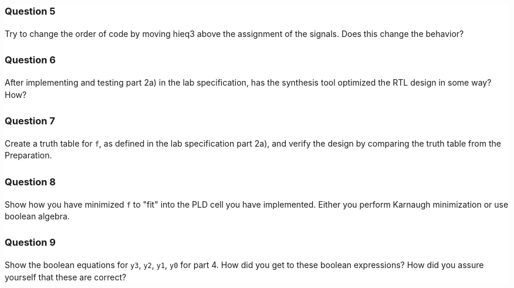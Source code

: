 ### Question 5
Try to change the order of code by moving hieq3 above the assignment of the signals. Does this change the behavior?

### Question 6
After implementing and testing part 2a) in the lab specification, has the synthesis tool optimized the RTL design in some way? How?

### Question 7
Create a truth table for `f`, as defined in the lab specification part 2a), and verify the design by comparing the truth table from the Preparation.

### Question 8
Show how you have minimized `f` to "fit" into the PLD cell you have implemented. Either you perform Karnaugh minimization or use boolean algebra.

### Question 9
Show the boolean equations for `y3`, `y2`, `y1`, `y0` for part 4. How did you get to these boolean expressions? How did you assure yourself that these are correct? 
